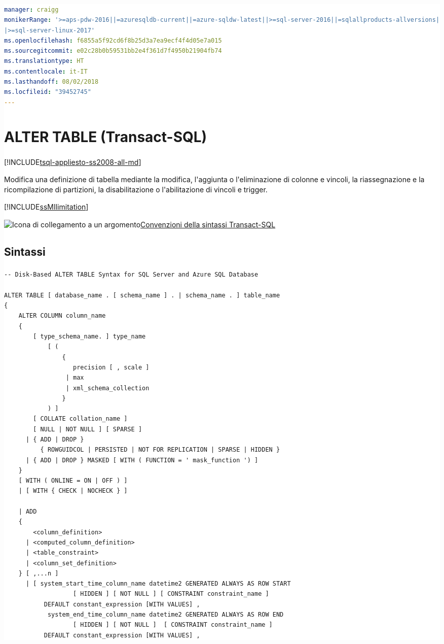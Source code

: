 ```yaml
manager: craigg
monikerRange: '>=aps-pdw-2016||=azuresqldb-current||=azure-sqldw-latest||>=sql-server-2016||=sqlallproducts-allversions||>=sql-server-linux-2017'
ms.openlocfilehash: f6855a5f92cd6f8b25d3a7ea9ecf4f4d05e7a015
ms.sourcegitcommit: e02c28b0b59531bb2e4f361d7f4950b21904fb74
ms.translationtype: HT
ms.contentlocale: it-IT
ms.lasthandoff: 08/02/2018
ms.locfileid: "39452745"
---
```

# <a name="alter-table-transact-sql"></a>ALTER TABLE (Transact-SQL)
[!INCLUDE[tsql-appliesto-ss2008-all-md](../../includes/tsql-appliesto-ss2008-all-md.md)]

  Modifica una definizione di tabella mediante la modifica, l'aggiunta o l'eliminazione di colonne e vincoli, la riassegnazione e la ricompilazione di partizioni, la disabilitazione o l'abilitazione di vincoli e trigger.  

[!INCLUDE[ssMIlimitation](../../includes/sql-db-mi-limitation.md)]

 ![Icona di collegamento a un argomento](../../database-engine/configure-windows/media/topic-link.gif "Icona di collegamento a un argomento")[Convenzioni della sintassi Transact-SQL](../../t-sql/language-elements/transact-sql-syntax-conventions-transact-sql.md)  
  
## <a name="syntax"></a>Sintassi  
  
```  
-- Disk-Based ALTER TABLE Syntax for SQL Server and Azure SQL Database
  
ALTER TABLE [ database_name . [ schema_name ] . | schema_name . ] table_name   
{   
    ALTER COLUMN column_name   
    {   
        [ type_schema_name. ] type_name   
            [ (   
                {   
                   precision [ , scale ]   
                 | max   
                 | xml_schema_collection   
                }   
            ) ]   
        [ COLLATE collation_name ]   
        [ NULL | NOT NULL ] [ SPARSE ]  
      | { ADD | DROP }   
          { ROWGUIDCOL | PERSISTED | NOT FOR REPLICATION | SPARSE | HIDDEN }  
      | { ADD | DROP } MASKED [ WITH ( FUNCTION = ' mask_function ') ]  
    }   
    [ WITH ( ONLINE = ON | OFF ) ]  
    | [ WITH { CHECK | NOCHECK } ]  
  
    | ADD   
    {   
        <column_definition>  
      | <computed_column_definition>  
      | <table_constraint>   
      | <column_set_definition> 
    } [ ,...n ]  
      | [ system_start_time_column_name datetime2 GENERATED ALWAYS AS ROW START   
                   [ HIDDEN ] [ NOT NULL ] [ CONSTRAINT constraint_name ] 
           DEFAULT constant_expression [WITH VALUES] ,  
            system_end_time_column_name datetime2 GENERATED ALWAYS AS ROW END   
                   [ HIDDEN ] [ NOT NULL ]  [ CONSTRAINT constraint_name ] 
           DEFAULT constant_expression [WITH VALUES] ,  
```